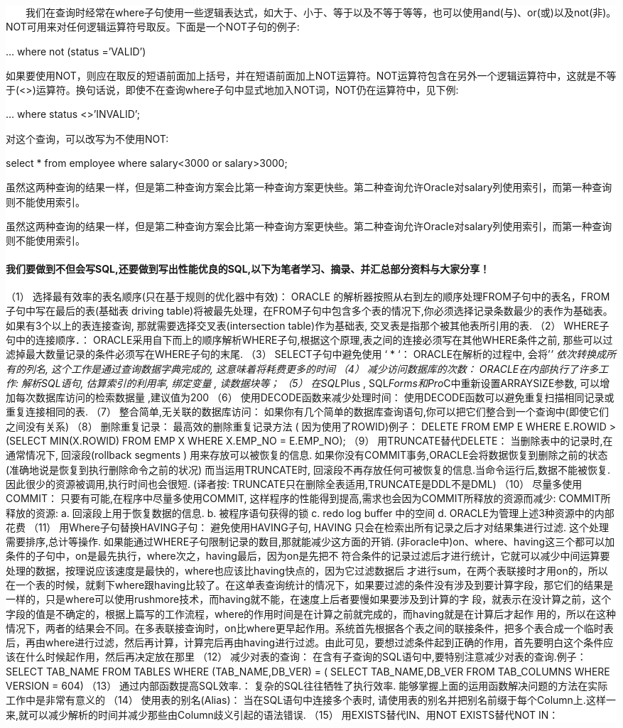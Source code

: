 　　我们在查询时经常在where子句使用一些逻辑表达式，如大于、小于、等于以及不等于等等，也可以使用and(与)、or(或)以及not(非)。NOT可用来对任何逻辑运算符号取反。下面是一个NOT子句的例子:

… where not (status =’VALID’)

如果要使用NOT，则应在取反的短语前面加上括号，并在短语前面加上NOT运算符。NOT运算符包含在另外一个逻辑运算符中，这就是不等于(<>)运算符。换句话说，即使不在查询where子句中显式地加入NOT词，NOT仍在运算符中，见下例:

… where status <>’INVALID’;

对这个查询，可以改写为不使用NOT:

select * from employee where salary<3000 or salary>3000;

虽然这两种查询的结果一样，但是第二种查询方案会比第一种查询方案更快些。第二种查询允许Oracle对salary列使用索引，而第一种查询则不能使用索引。

虽然这两种查询的结果一样，但是第二种查询方案会比第一种查询方案更快些。第二种查询允许Oracle对salary列使用索引，而第一种查询则不能使用索引。

#### 我们要做到不但会写SQL,还要做到写出性能优良的SQL,以下为笔者学习、摘录、并汇总部分资料与大家分享！

（1）      选择最有效率的表名顺序(只在基于规则的优化器中有效)： 
ORACLE 的解析器按照从右到左的顺序处理FROM子句中的表名，FROM子句中写在最后的表(基础表 driving table)将被最先处理，在FROM子句中包含多个表的情况下,你必须选择记录条数最少的表作为基础表。如果有3个以上的表连接查询, 那就需要选择交叉表(intersection table)作为基础表, 交叉表是指那个被其他表所引用的表. 
（2）      WHERE子句中的连接顺序．： 
ORACLE采用自下而上的顺序解析WHERE子句,根据这个原理,表之间的连接必须写在其他WHERE条件之前, 那些可以过滤掉最大数量记录的条件必须写在WHERE子句的末尾. 
（3）      SELECT子句中避免使用 ‘ * ‘： 
ORACLE在解析的过程中, 会将’*’ 依次转换成所有的列名, 这个工作是通过查询数据字典完成的, 这意味着将耗费更多的时间 
（4）      减少访问数据库的次数： 
ORACLE在内部执行了许多工作: 解析SQL语句, 估算索引的利用率, 绑定变量 , 读数据块等； 
（5）      在SQL*Plus , SQL*Forms和Pro*C中重新设置ARRAYSIZE参数, 可以增加每次数据库访问的检索数据量 ,建议值为200 
（6）      使用DECODE函数来减少处理时间： 
使用DECODE函数可以避免重复扫描相同记录或重复连接相同的表. 
（7）      整合简单,无关联的数据库访问： 
如果你有几个简单的数据库查询语句,你可以把它们整合到一个查询中(即使它们之间没有关系) 
（8）      删除重复记录： 
最高效的删除重复记录方法 ( 因为使用了ROWID)例子： 
DELETE  FROM  EMP E  WHERE  E.ROWID > (SELECT MIN(X.ROWID) 
FROM  EMP X  WHERE  X.EMP_NO = E.EMP_NO); 
（9）      用TRUNCATE替代DELETE： 
当删除表中的记录时,在通常情况下, 回滚段(rollback segments ) 用来存放可以被恢复的信息. 如果你没有COMMIT事务,ORACLE会将数据恢复到删除之前的状态(准确地说是恢复到执行删除命令之前的状况) 而当运用TRUNCATE时, 回滚段不再存放任何可被恢复的信息.当命令运行后,数据不能被恢复.因此很少的资源被调用,执行时间也会很短. (译者按: TRUNCATE只在删除全表适用,TRUNCATE是DDL不是DML) 
（10） 尽量多使用COMMIT： 
只要有可能,在程序中尽量多使用COMMIT, 这样程序的性能得到提高,需求也会因为COMMIT所释放的资源而减少: 
COMMIT所释放的资源: 
a. 回滚段上用于恢复数据的信息. 
b. 被程序语句获得的锁 
c. redo log buffer 中的空间 
d. ORACLE为管理上述3种资源中的内部花费 
（11） 用Where子句替换HAVING子句： 
避免使用HAVING子句, HAVING 只会在检索出所有记录之后才对结果集进行过滤. 这个处理需要排序,总计等操作. 如果能通过WHERE子句限制记录的数目,那就能减少这方面的开销. (非oracle中)on、where、having这三个都可以加条件的子句中，on是最先执行，where次之，having最后，因为on是先把不 符合条件的记录过滤后才进行统计，它就可以减少中间运算要处理的数据，按理说应该速度是最快的，where也应该比having快点的，因为它过滤数据后 才进行sum，在两个表联接时才用on的，所以在一个表的时候，就剩下where跟having比较了。在这单表查询统计的情况下，如果要过滤的条件没有涉及到要计算字段，那它们的结果是一样的，只是where可以使用rushmore技术，而having就不能，在速度上后者要慢如果要涉及到计算的字 段，就表示在没计算之前，这个字段的值是不确定的，根据上篇写的工作流程，where的作用时间是在计算之前就完成的，而having就是在计算后才起作 用的，所以在这种情况下，两者的结果会不同。在多表联接查询时，on比where更早起作用。系统首先根据各个表之间的联接条件，把多个表合成一个临时表 后，再由where进行过滤，然后再计算，计算完后再由having进行过滤。由此可见，要想过滤条件起到正确的作用，首先要明白这个条件应该在什么时候起作用，然后再决定放在那里 
（12） 减少对表的查询： 
在含有子查询的SQL语句中,要特别注意减少对表的查询.例子： 
SELECT  TAB_NAME FROM TABLES WHERE (TAB_NAME,DB_VER) = ( SELECT 
TAB_NAME,DB_VER FROM  TAB_COLUMNS  WHERE  VERSION = 604) 
（13） 通过内部函数提高SQL效率.： 
复杂的SQL往往牺牲了执行效率. 能够掌握上面的运用函数解决问题的方法在实际工作中是非常有意义的 
（14） 使用表的别名(Alias)： 
当在SQL语句中连接多个表时, 请使用表的别名并把别名前缀于每个Column上.这样一来,就可以减少解析的时间并减少那些由Column歧义引起的语法错误. 
（15） 用EXISTS替代IN、用NOT EXISTS替代NOT IN： 
